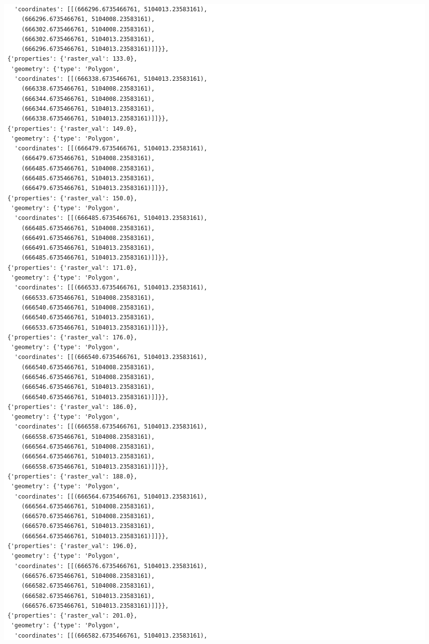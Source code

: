        'coordinates': [[(666296.6735466761, 5104013.23583161),
         (666296.6735466761, 5104008.23583161),
         (666302.6735466761, 5104008.23583161),
         (666302.6735466761, 5104013.23583161),
         (666296.6735466761, 5104013.23583161)]]}},
     {'properties': {'raster_val': 133.0},
      'geometry': {'type': 'Polygon',
       'coordinates': [[(666338.6735466761, 5104013.23583161),
         (666338.6735466761, 5104008.23583161),
         (666344.6735466761, 5104008.23583161),
         (666344.6735466761, 5104013.23583161),
         (666338.6735466761, 5104013.23583161)]]}},
     {'properties': {'raster_val': 149.0},
      'geometry': {'type': 'Polygon',
       'coordinates': [[(666479.6735466761, 5104013.23583161),
         (666479.6735466761, 5104008.23583161),
         (666485.6735466761, 5104008.23583161),
         (666485.6735466761, 5104013.23583161),
         (666479.6735466761, 5104013.23583161)]]}},
     {'properties': {'raster_val': 150.0},
      'geometry': {'type': 'Polygon',
       'coordinates': [[(666485.6735466761, 5104013.23583161),
         (666485.6735466761, 5104008.23583161),
         (666491.6735466761, 5104008.23583161),
         (666491.6735466761, 5104013.23583161),
         (666485.6735466761, 5104013.23583161)]]}},
     {'properties': {'raster_val': 171.0},
      'geometry': {'type': 'Polygon',
       'coordinates': [[(666533.6735466761, 5104013.23583161),
         (666533.6735466761, 5104008.23583161),
         (666540.6735466761, 5104008.23583161),
         (666540.6735466761, 5104013.23583161),
         (666533.6735466761, 5104013.23583161)]]}},
     {'properties': {'raster_val': 176.0},
      'geometry': {'type': 'Polygon',
       'coordinates': [[(666540.6735466761, 5104013.23583161),
         (666540.6735466761, 5104008.23583161),
         (666546.6735466761, 5104008.23583161),
         (666546.6735466761, 5104013.23583161),
         (666540.6735466761, 5104013.23583161)]]}},
     {'properties': {'raster_val': 186.0},
      'geometry': {'type': 'Polygon',
       'coordinates': [[(666558.6735466761, 5104013.23583161),
         (666558.6735466761, 5104008.23583161),
         (666564.6735466761, 5104008.23583161),
         (666564.6735466761, 5104013.23583161),
         (666558.6735466761, 5104013.23583161)]]}},
     {'properties': {'raster_val': 188.0},
      'geometry': {'type': 'Polygon',
       'coordinates': [[(666564.6735466761, 5104013.23583161),
         (666564.6735466761, 5104008.23583161),
         (666570.6735466761, 5104008.23583161),
         (666570.6735466761, 5104013.23583161),
         (666564.6735466761, 5104013.23583161)]]}},
     {'properties': {'raster_val': 196.0},
      'geometry': {'type': 'Polygon',
       'coordinates': [[(666576.6735466761, 5104013.23583161),
         (666576.6735466761, 5104008.23583161),
         (666582.6735466761, 5104008.23583161),
         (666582.6735466761, 5104013.23583161),
         (666576.6735466761, 5104013.23583161)]]}},
     {'properties': {'raster_val': 201.0},
      'geometry': {'type': 'Polygon',
       'coordinates': [[(666582.6735466761, 5104013.23583161),